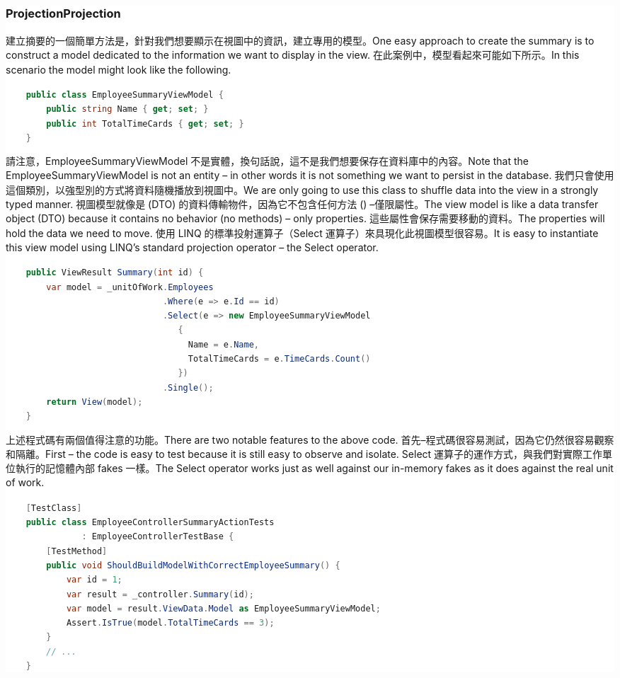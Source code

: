 ### <a name="projection"></a><span data-ttu-id="6b4c0-328">Projection</span><span class="sxs-lookup"><span data-stu-id="6b4c0-328">Projection</span></span>

<span data-ttu-id="6b4c0-329">建立摘要的一個簡單方法是，針對我們想要顯示在視圖中的資訊，建立專用的模型。</span><span class="sxs-lookup"><span data-stu-id="6b4c0-329">One easy approach to create the summary is to construct a model dedicated to the information we want to display in the view.</span></span> <span data-ttu-id="6b4c0-330">在此案例中，模型看起來可能如下所示。</span><span class="sxs-lookup"><span data-stu-id="6b4c0-330">In this scenario the model might look like the following.</span></span>

``` csharp
    public class EmployeeSummaryViewModel {
        public string Name { get; set; }
        public int TotalTimeCards { get; set; }
    }
```

<span data-ttu-id="6b4c0-331">請注意，EmployeeSummaryViewModel 不是實體，換句話說，這不是我們想要保存在資料庫中的內容。</span><span class="sxs-lookup"><span data-stu-id="6b4c0-331">Note that the EmployeeSummaryViewModel is not an entity – in other words it is not something we want to persist in the database.</span></span> <span data-ttu-id="6b4c0-332">我們只會使用這個類別，以強型別的方式將資料隨機播放到視圖中。</span><span class="sxs-lookup"><span data-stu-id="6b4c0-332">We are only going to use this class to shuffle data into the view in a strongly typed manner.</span></span> <span data-ttu-id="6b4c0-333">視圖模型就像是 (DTO) 的資料傳輸物件，因為它不包含任何方法 () –僅限屬性。</span><span class="sxs-lookup"><span data-stu-id="6b4c0-333">The view model is like a data transfer object (DTO) because it contains no behavior (no methods) – only properties.</span></span> <span data-ttu-id="6b4c0-334">這些屬性會保存需要移動的資料。</span><span class="sxs-lookup"><span data-stu-id="6b4c0-334">The properties will hold the data we need to move.</span></span> <span data-ttu-id="6b4c0-335">使用 LINQ 的標準投射運算子（Select 運算子）來具現化此視圖模型很容易。</span><span class="sxs-lookup"><span data-stu-id="6b4c0-335">It is easy to instantiate this view model using LINQ’s standard projection operator – the Select operator.</span></span>

``` csharp
    public ViewResult Summary(int id) {
        var model = _unitOfWork.Employees
                               .Where(e => e.Id == id)
                               .Select(e => new EmployeeSummaryViewModel
                                  {
                                    Name = e.Name,
                                    TotalTimeCards = e.TimeCards.Count()
                                  })
                               .Single();
        return View(model);
    }
```

<span data-ttu-id="6b4c0-336">上述程式碼有兩個值得注意的功能。</span><span class="sxs-lookup"><span data-stu-id="6b4c0-336">There are two notable features to the above code.</span></span> <span data-ttu-id="6b4c0-337">首先–程式碼很容易測試，因為它仍然很容易觀察和隔離。</span><span class="sxs-lookup"><span data-stu-id="6b4c0-337">First – the code is easy to test because it is still easy to observe and isolate.</span></span> <span data-ttu-id="6b4c0-338">Select 運算子的運作方式，與我們對實際工作單位執行的記憶體內部 fakes 一樣。</span><span class="sxs-lookup"><span data-stu-id="6b4c0-338">The Select operator works just as well against our in-memory fakes as it does against the real unit of work.</span></span>

``` csharp
    [TestClass]
    public class EmployeeControllerSummaryActionTests
               : EmployeeControllerTestBase {
        [TestMethod]
        public void ShouldBuildModelWithCorrectEmployeeSummary() {
            var id = 1;
            var result = _controller.Summary(id);
            var model = result.ViewData.Model as EmployeeSummaryViewModel;
            Assert.IsTrue(model.TotalTimeCards == 3);
        }
        // ...
    }
```